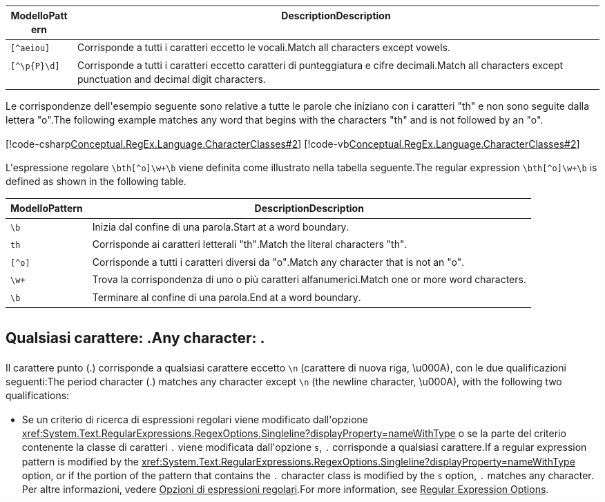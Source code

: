 |<span data-ttu-id="716c8-198">Modello</span><span class="sxs-lookup"><span data-stu-id="716c8-198">Pattern</span></span>|<span data-ttu-id="716c8-199">Description</span><span class="sxs-lookup"><span data-stu-id="716c8-199">Description</span></span>|  
|-------------|-----------------|  
|`[^aeiou]`|<span data-ttu-id="716c8-200">Corrisponde a tutti i caratteri eccetto le vocali.</span><span class="sxs-lookup"><span data-stu-id="716c8-200">Match all characters except vowels.</span></span>|  
|`[^\p{P}\d]`|<span data-ttu-id="716c8-201">Corrisponde a tutti i caratteri eccetto caratteri di punteggiatura e cifre decimali.</span><span class="sxs-lookup"><span data-stu-id="716c8-201">Match all characters except punctuation and decimal digit characters.</span></span>|  
  
 <span data-ttu-id="716c8-202">Le corrispondenze dell'esempio seguente sono relative a tutte le parole che iniziano con i caratteri "th" e non sono seguite dalla lettera "o".</span><span class="sxs-lookup"><span data-stu-id="716c8-202">The following example matches any word that begins with the characters "th" and is not followed by an "o".</span></span>  
  
 [!code-csharp[Conceptual.RegEx.Language.CharacterClasses#2](../../../samples/snippets/csharp/VS_Snippets_CLR/conceptual.regex.language.characterclasses/cs/negativecharclasses.cs#2)]
 [!code-vb[Conceptual.RegEx.Language.CharacterClasses#2](../../../samples/snippets/visualbasic/VS_Snippets_CLR/conceptual.regex.language.characterclasses/vb/negativecharclasses.vb#2)]  
  
 <span data-ttu-id="716c8-203">L'espressione regolare `\bth[^o]\w+\b` viene definita come illustrato nella tabella seguente.</span><span class="sxs-lookup"><span data-stu-id="716c8-203">The regular expression `\bth[^o]\w+\b` is defined as shown in the following table.</span></span>  
  
|<span data-ttu-id="716c8-204">Modello</span><span class="sxs-lookup"><span data-stu-id="716c8-204">Pattern</span></span>|<span data-ttu-id="716c8-205">Description</span><span class="sxs-lookup"><span data-stu-id="716c8-205">Description</span></span>|  
|-------------|-----------------|  
|`\b`|<span data-ttu-id="716c8-206">Inizia dal confine di una parola.</span><span class="sxs-lookup"><span data-stu-id="716c8-206">Start at a word boundary.</span></span>|  
|`th`|<span data-ttu-id="716c8-207">Corrisponde ai caratteri letterali "th".</span><span class="sxs-lookup"><span data-stu-id="716c8-207">Match the literal characters "th".</span></span>|  
|`[^o]`|<span data-ttu-id="716c8-208">Corrisponde a tutti i caratteri diversi da "o".</span><span class="sxs-lookup"><span data-stu-id="716c8-208">Match any character that is not an "o".</span></span>|  
|`\w+`|<span data-ttu-id="716c8-209">Trova la corrispondenza di uno o più caratteri alfanumerici.</span><span class="sxs-lookup"><span data-stu-id="716c8-209">Match one or more word characters.</span></span>|  
|`\b`|<span data-ttu-id="716c8-210">Terminare al confine di una parola.</span><span class="sxs-lookup"><span data-stu-id="716c8-210">End at a word boundary.</span></span>|  
  
<a name="AnyCharacter"></a>   
## <a name="any-character-"></a><span data-ttu-id="716c8-211">Qualsiasi carattere: .</span><span class="sxs-lookup"><span data-stu-id="716c8-211">Any character: .</span></span>  
 <span data-ttu-id="716c8-212">Il carattere punto (.) corrisponde a qualsiasi carattere eccetto `\n` (carattere di nuova riga, \u000A), con le due qualificazioni seguenti:</span><span class="sxs-lookup"><span data-stu-id="716c8-212">The period character (.) matches any character except `\n` (the newline character, \u000A), with the following two qualifications:</span></span>  
  
- <span data-ttu-id="716c8-213">Se un criterio di ricerca di espressioni regolari viene modificato dall'opzione <xref:System.Text.RegularExpressions.RegexOptions.Singleline?displayProperty=nameWithType> o se la parte del criterio contenente la classe di caratteri `.` viene modificata dall'opzione `s`, `.` corrisponde a qualsiasi carattere.</span><span class="sxs-lookup"><span data-stu-id="716c8-213">If a regular expression pattern is modified by the <xref:System.Text.RegularExpressions.RegexOptions.Singleline?displayProperty=nameWithType> option, or if the portion of the pattern that contains the `.` character class is modified by the `s` option, `.` matches any character.</span></span> <span data-ttu-id="716c8-214">Per altre informazioni, vedere [Opzioni di espressioni regolari](../../../docs/standard/base-types/regular-expression-options.md).</span><span class="sxs-lookup"><span data-stu-id="716c8-214">For more information, see [Regular Expression Options](../../../docs/standard/base-types/regular-expression-options.md).</span></span>  
  